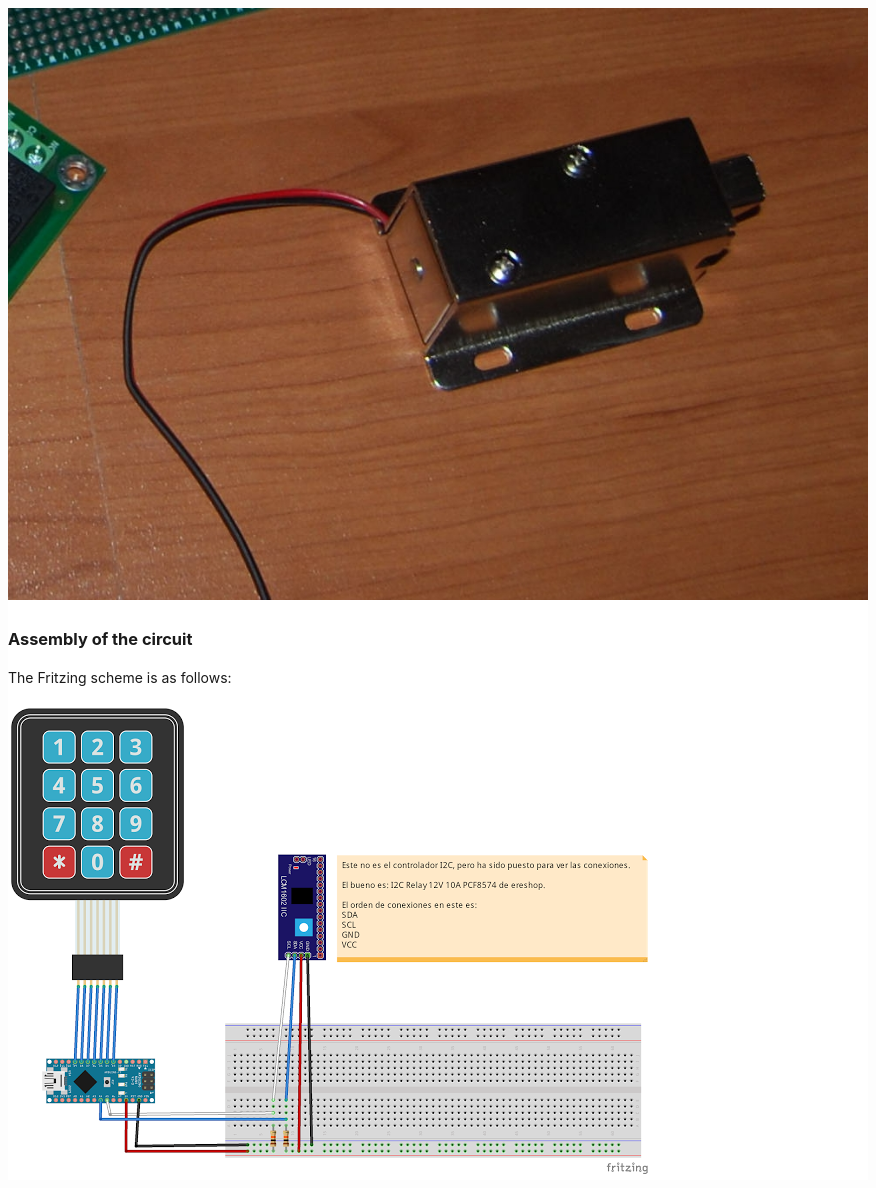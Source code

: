 ![Bolt](../imagenes/vitrinas_tienda/Cerrojo.jpg)

### Assembly of the circuit

The Fritzing scheme is as follows:

![Scheme using Fritzing](../imagenes/vitrinas_tienda/Vitrinas_tienda_bb.png)
